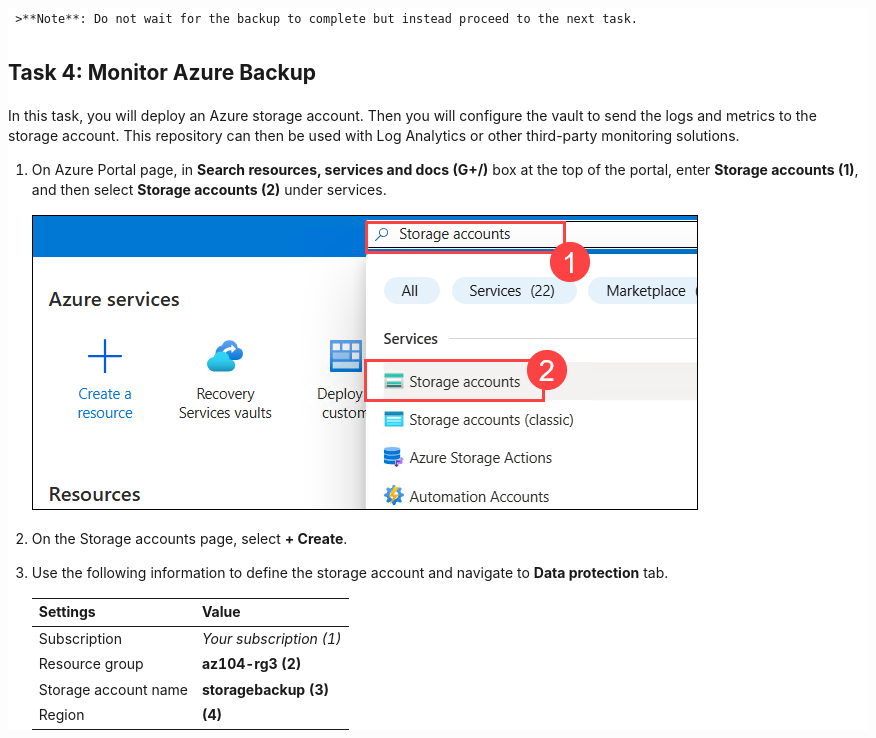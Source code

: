      >**Note**: Do not wait for the backup to complete but instead proceed to the next task.

## Task 4: Monitor Azure Backup

In this task, you will deploy an Azure storage account. Then you will configure the vault to send the logs and metrics to the storage account. This repository can then be used with Log Analytics or other third-party monitoring solutions.

1. On Azure Portal page, in **Search resources, services and docs (G+/)** box at the top of the portal, enter **Storage accounts (1)**, and then select **Storage accounts (2)** under services.

   ![image](../media/az104-60.png)

1. On the Storage accounts page, select **+ Create**.

1. Use the following information to define the storage account and navigate to **Data protection** tab.

    | Settings | Value |
    | --- | --- | 
    | Subscription          | *Your subscription (1)*    |
    | Resource group        | **az104-rg3 (2)**       |
    | Storage account name  | **storagebackup<inject key="DeploymentID" enableCopy="false"/> (3)**   |
    | Region                | **<inject key="Region" enableCopy="false"/> (4)**  |
